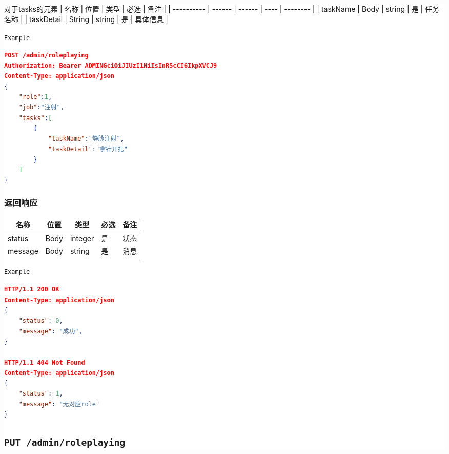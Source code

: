 对于tasks的元素
| 名称       | 位置   | 类型   | 必选 | 备注     |
| ---------- | ------ | ------ | ---- | -------- |
| taskName   | Body   | string | 是   | 任务名称 |
| taskDetail | String | string | 是   | 具体信息 |

`Example`

```json
POST /admin/roleplaying
Authorization: Bearer ADMINGciOiJIUzI1NiIsInR5cCI6IkpXVCJ9
Content-Type: application/json
{
    "role":1,
    "job":"注射",
    "tasks":[
        {
            "taskName":"静脉注射",
            "taskDetail":"拿针开扎"
        }
    ]
}
```

### 返回响应

| 名称    | 位置 | 类型    | 必选 | 备注 |
| ------- | ---- | ------- | ---- | ---- |
| status  | Body | integer | 是   | 状态 |
| message | Body | string  | 是   | 消息 |

`Example`

```json
HTTP/1.1 200 OK
Content-Type: application/json
{
    "status": 0, 
    "message": "成功",
}

HTTP/1.1 404 Not Found
Content-Type: application/json
{
    "status": 1,
    "message": "无对应role"
}
```

## `PUT /admin/roleplaying`
